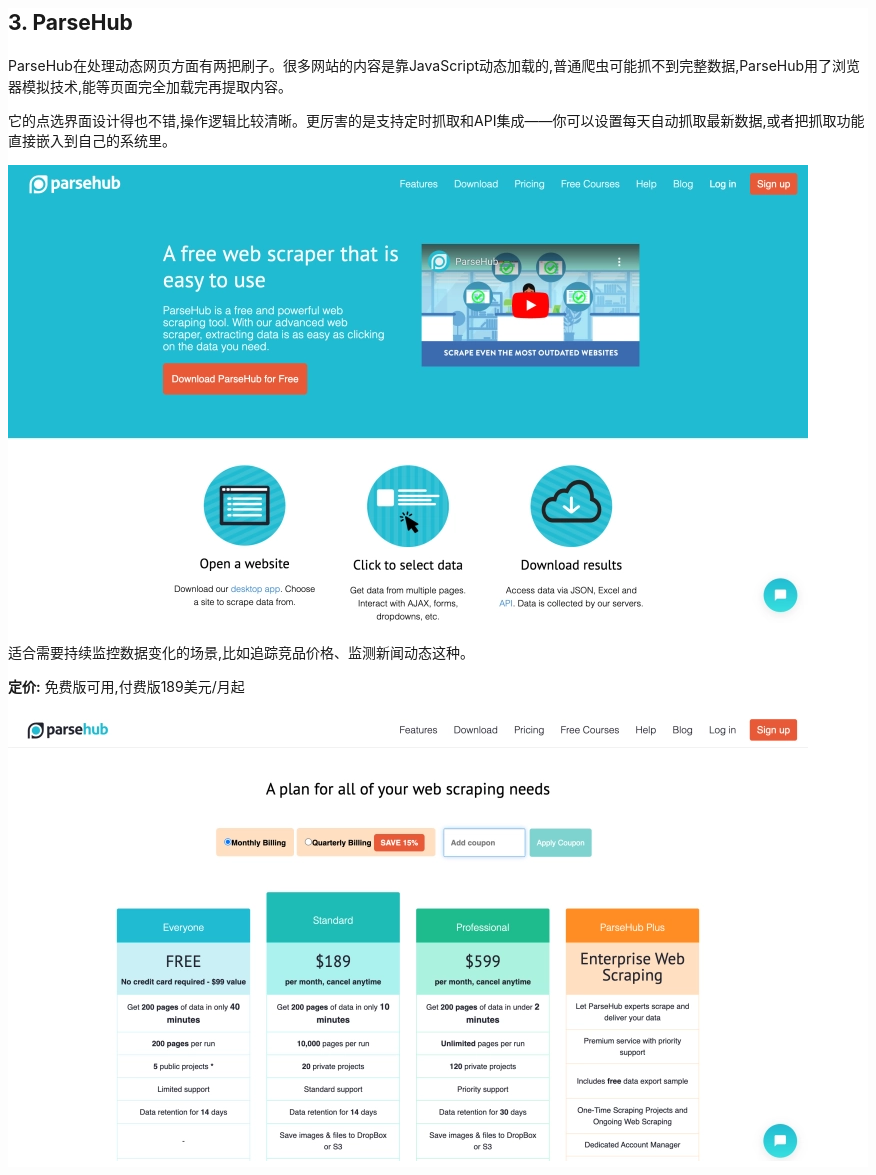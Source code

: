 ## 3. ParseHub

ParseHub在处理动态网页方面有两把刷子。很多网站的内容是靠JavaScript动态加载的,普通爬虫可能抓不到完整数据,ParseHub用了浏览器模拟技术,能等页面完全加载完再提取内容。

它的点选界面设计得也不错,操作逻辑比较清晰。更厉害的是支持定时抓取和API集成——你可以设置每天自动抓取最新数据,或者把抓取功能直接嵌入到自己的系统里。

![ParseHub操作界面](image/0435451843126.webp)

适合需要持续监控数据变化的场景,比如追踪竞品价格、监测新闻动态这种。

**定价:** 免费版可用,付费版189美元/月起

![ParseHub价格方案](image/8945911011591.webp)

